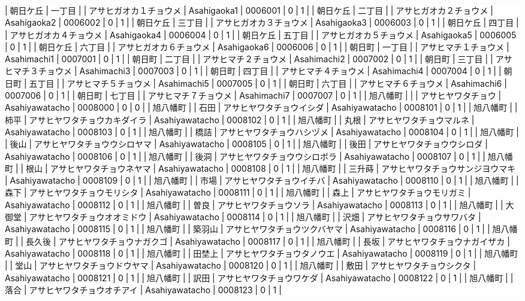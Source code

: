 | 朝日ケ丘 | 一丁目 |  | アサヒガオカ１チョウメ | Asahigaoka1 | 0006001 | 0 | 1 |
| 朝日ケ丘 | 二丁目 |  | アサヒガオカ２チョウメ | Asahigaoka2 | 0006002 | 0 | 1 |
| 朝日ケ丘 | 三丁目 |  | アサヒガオカ３チョウメ | Asahigaoka3 | 0006003 | 0 | 1 |
| 朝日ケ丘 | 四丁目 |  | アサヒガオカ４チョウメ | Asahigaoka4 | 0006004 | 0 | 1 |
| 朝日ケ丘 | 五丁目 |  | アサヒガオカ５チョウメ | Asahigaoka5 | 0006005 | 0 | 1 |
| 朝日ケ丘 | 六丁目 |  | アサヒガオカ６チョウメ | Asahigaoka6 | 0006006 | 0 | 1 |
| 朝日町 | 一丁目 |  | アサヒマチ１チョウメ | Asahimachi1 | 0007001 | 0 | 1 |
| 朝日町 | 二丁目 |  | アサヒマチ２チョウメ | Asahimachi2 | 0007002 | 0 | 1 |
| 朝日町 | 三丁目 |  | アサヒマチ３チョウメ | Asahimachi3 | 0007003 | 0 | 1 |
| 朝日町 | 四丁目 |  | アサヒマチ４チョウメ | Asahimachi4 | 0007004 | 0 | 1 |
| 朝日町 | 五丁目 |  | アサヒマチ５チョウメ | Asahimachi5 | 0007005 | 0 | 1 |
| 朝日町 | 六丁目 |  | アサヒマチ６チョウメ | Asahimachi6 | 0007006 | 0 | 1 |
| 朝日町 | 七丁目 |  | アサヒマチ７チョウメ | Asahimachi7 | 0007007 | 0 | 1 |
| 旭八幡町 |  |  | アサヒヤワタチョウ | Asahiyawatacho | 0008000 | 0 | 0 |
| 旭八幡町 |  | 石田 | アサヒヤワタチョウイシダ | Asahiyawatacho | 0008101 | 0 | 1 |
| 旭八幡町 |  | 柿平 | アサヒヤワタチョウカキダイラ | Asahiyawatacho | 0008102 | 0 | 1 |
| 旭八幡町 |  | 丸根 | アサヒヤワタチョウマルネ | Asahiyawatacho | 0008103 | 0 | 1 |
| 旭八幡町 |  | 橋詰 | アサヒヤワタチョウハシヅメ | Asahiyawatacho | 0008104 | 0 | 1 |
| 旭八幡町 |  | 後山 | アサヒヤワタチョウウシロヤマ | Asahiyawatacho | 0008105 | 0 | 1 |
| 旭八幡町 |  | 後田 | アサヒヤワタチョウウシロダ | Asahiyawatacho | 0008106 | 0 | 1 |
| 旭八幡町 |  | 後洞 | アサヒヤワタチョウウシロボラ | Asahiyawatacho | 0008107 | 0 | 1 |
| 旭八幡町 |  | 根山 | アサヒヤワタチョウネヤマ | Asahiyawatacho | 0008108 | 0 | 1 |
| 旭八幡町 |  | 三升蒔 | アサヒヤワタチョウサンジヨウマキ | Asahiyawatacho | 0008109 | 0 | 1 |
| 旭八幡町 |  | 市場 | アサヒヤワタチョウイチバ | Asahiyawatacho | 0008110 | 0 | 1 |
| 旭八幡町 |  | 森下 | アサヒヤワタチョウモリシタ | Asahiyawatacho | 0008111 | 0 | 1 |
| 旭八幡町 |  | 森上 | アサヒヤワタチョウモリガミ | Asahiyawatacho | 0008112 | 0 | 1 |
| 旭八幡町 |  | 曽良 | アサヒヤワタチョウソラ | Asahiyawatacho | 0008113 | 0 | 1 |
| 旭八幡町 |  | 大御堂 | アサヒヤワタチョウオオミドウ | Asahiyawatacho | 0008114 | 0 | 1 |
| 旭八幡町 |  | 沢畑 | アサヒヤワタチョウサワバタ | Asahiyawatacho | 0008115 | 0 | 1 |
| 旭八幡町 |  | 築羽山 | アサヒヤワタチョウツクバヤマ | Asahiyawatacho | 0008116 | 0 | 1 |
| 旭八幡町 |  | 長久後 | アサヒヤワタチョウナガクゴ | Asahiyawatacho | 0008117 | 0 | 1 |
| 旭八幡町 |  | 長坂 | アサヒヤワタチョウナガイザカ | Asahiyawatacho | 0008118 | 0 | 1 |
| 旭八幡町 |  | 田埜上 | アサヒヤワタチョウタノウエ | Asahiyawatacho | 0008119 | 0 | 1 |
| 旭八幡町 |  | 堂山 | アサヒヤワタチョウドウヤマ | Asahiyawatacho | 0008120 | 0 | 1 |
| 旭八幡町 |  | 敷田 | アサヒヤワタチョウシクタ | Asahiyawatacho | 0008121 | 0 | 1 |
| 旭八幡町 |  | 訳田 | アサヒヤワタチョウワケダ | Asahiyawatacho | 0008122 | 0 | 1 |
| 旭八幡町 |  | 落合 | アサヒヤワタチョウオチアイ | Asahiyawatacho | 0008123 | 0 | 1 |